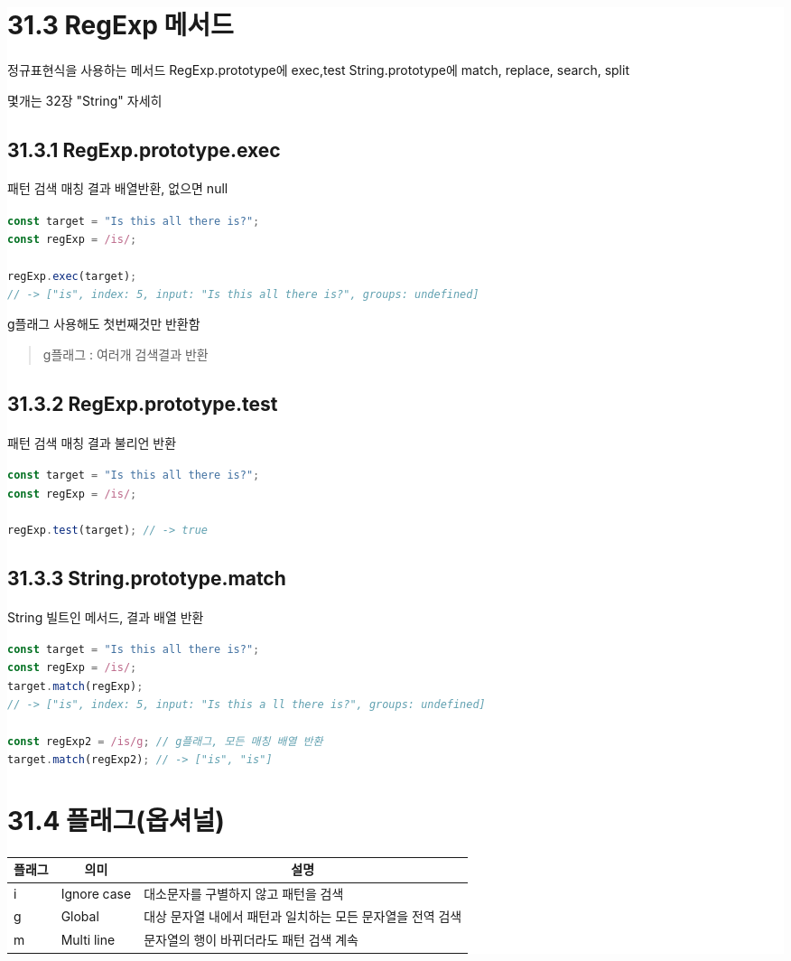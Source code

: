 # 31.3 RegExp 메서드

정규표현식을 사용하는 메서드
RegExp.prototype에 exec,test
String.prototype에 match, replace, search, split

몇개는 32장 "String" 자세히

## 31.3.1 RegExp.prototype.exec

패턴 검색 매칭 결과 배열반환, 없으면 null

```js
const target = "Is this all there is?";
const regExp = /is/;

regExp.exec(target);
// -> ["is", index: 5, input: "Is this all there is?", groups: undefined]
```

g플래그 사용해도 첫번째것만 반환함

> g플래그 : 여러개 검색결과 반환

## 31.3.2 RegExp.prototype.test

패턴 검색 매칭 결과 불리언 반환

```js
const target = "Is this all there is?";
const regExp = /is/;

regExp.test(target); // -> true
```

## 31.3.3 String.prototype.match

String 빌트인 메서드, 결과 배열 반환

```js
const target = "Is this all there is?";
const regExp = /is/;
target.match(regExp);
// -> ["is", index: 5, input: "Is this a ll there is?", groups: undefined]

const regExp2 = /is/g; // g플래그, 모든 매칭 배열 반환
target.match(regExp2); // -> ["is", "is"]
```

# 31.4 플래그(옵셔널)

| 플래그 | 의미        | 설명                                                       |
| ------ | ----------- | ---------------------------------------------------------- |
| i      | Ignore case | 대소문자를 구별하지 않고 패턴을 검색                       |
| g      | Global      | 대상 문자열 내에서 패턴과 일치하는 모든 문자열을 전역 검색 |
| m      | Multi line  | 문자열의 행이 바뀌더라도 패턴 검색 계속                    |
